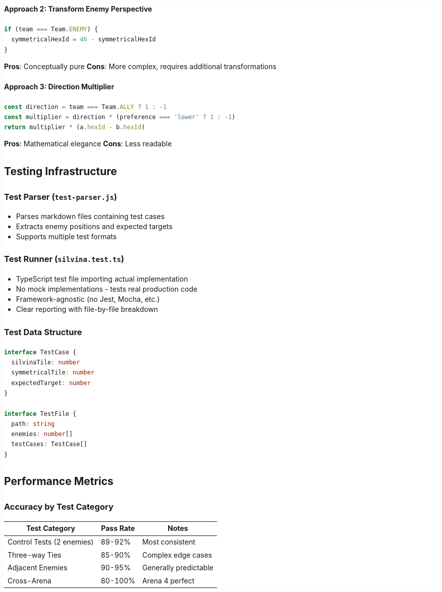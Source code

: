 #### Approach 2: Transform Enemy Perspective
```typescript
if (team === Team.ENEMY) {
  symmetricalHexId = 46 - symmetricalHexId
}
```
**Pros**: Conceptually pure
**Cons**: More complex, requires additional transformations

#### Approach 3: Direction Multiplier
```typescript
const direction = team === Team.ALLY ? 1 : -1
const multiplier = direction * (preference === 'lower' ? 1 : -1)
return multiplier * (a.hexId - b.hexId)
```
**Pros**: Mathematical elegance
**Cons**: Less readable

## Testing Infrastructure

### Test Parser (`test-parser.js`)
- Parses markdown files containing test cases
- Extracts enemy positions and expected targets
- Supports multiple test formats

### Test Runner (`silvina.test.ts`)
- TypeScript test file importing actual implementation
- No mock implementations - tests real production code
- Framework-agnostic (no Jest, Mocha, etc.)
- Clear reporting with file-by-file breakdown

### Test Data Structure
```typescript
interface TestCase {
  silvinaTile: number
  symmetricalTile: number
  expectedTarget: number
}

interface TestFile {
  path: string
  enemies: number[]
  testCases: TestCase[]
}
```

## Performance Metrics

### Accuracy by Test Category
| Test Category | Pass Rate | Notes |
|---------------|-----------|-------|
| Control Tests (2 enemies) | 89-92% | Most consistent |
| Three-way Ties | 85-90% | Complex edge cases |
| Adjacent Enemies | 90-95% | Generally predictable |
| Cross-Arena | 80-100% | Arena 4 perfect |
